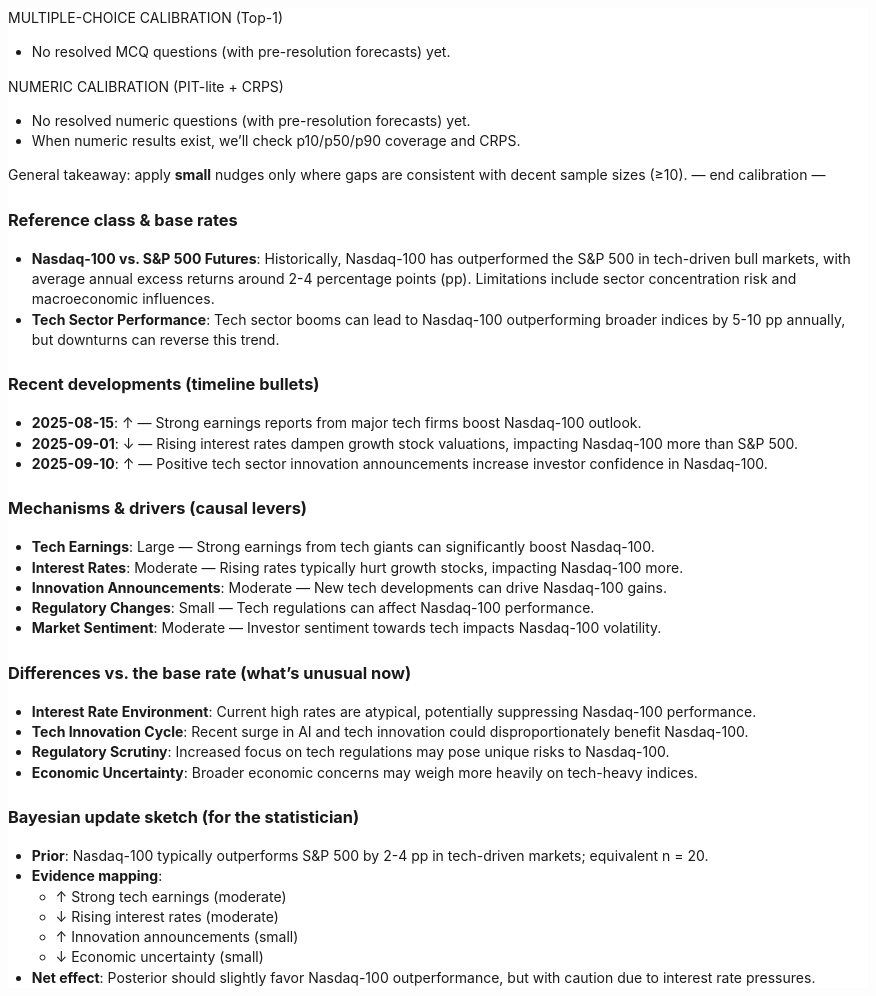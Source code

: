 MULTIPLE-CHOICE CALIBRATION (Top-1)
- No resolved MCQ questions (with pre-resolution forecasts) yet.

NUMERIC CALIBRATION (PIT-lite + CRPS)
- No resolved numeric questions (with pre-resolution forecasts) yet.
- When numeric results exist, we’ll check p10/p50/p90 coverage and CRPS.

General takeaway: apply **small** nudges only where gaps are consistent with decent sample sizes (≥10).
— end calibration —

### Reference class & base rates
- **Nasdaq-100 vs. S&P 500 Futures**: Historically, Nasdaq-100 has outperformed the S&P 500 in tech-driven bull markets, with average annual excess returns around 2-4 percentage points (pp). Limitations include sector concentration risk and macroeconomic influences.
- **Tech Sector Performance**: Tech sector booms can lead to Nasdaq-100 outperforming broader indices by 5-10 pp annually, but downturns can reverse this trend.

### Recent developments (timeline bullets)
- **2025-08-15**: ↑ — Strong earnings reports from major tech firms boost Nasdaq-100 outlook.
- **2025-09-01**: ↓ — Rising interest rates dampen growth stock valuations, impacting Nasdaq-100 more than S&P 500.
- **2025-09-10**: ↑ — Positive tech sector innovation announcements increase investor confidence in Nasdaq-100.

### Mechanisms & drivers (causal levers)
- **Tech Earnings**: Large — Strong earnings from tech giants can significantly boost Nasdaq-100.
- **Interest Rates**: Moderate — Rising rates typically hurt growth stocks, impacting Nasdaq-100 more.
- **Innovation Announcements**: Moderate — New tech developments can drive Nasdaq-100 gains.
- **Regulatory Changes**: Small — Tech regulations can affect Nasdaq-100 performance.
- **Market Sentiment**: Moderate — Investor sentiment towards tech impacts Nasdaq-100 volatility.

### Differences vs. the base rate (what’s unusual now)
- **Interest Rate Environment**: Current high rates are atypical, potentially suppressing Nasdaq-100 performance.
- **Tech Innovation Cycle**: Recent surge in AI and tech innovation could disproportionately benefit Nasdaq-100.
- **Regulatory Scrutiny**: Increased focus on tech regulations may pose unique risks to Nasdaq-100.
- **Economic Uncertainty**: Broader economic concerns may weigh more heavily on tech-heavy indices.

### Bayesian update sketch (for the statistician)
- **Prior**: Nasdaq-100 typically outperforms S&P 500 by 2-4 pp in tech-driven markets; equivalent n = 20.
- **Evidence mapping**:
  - ↑ Strong tech earnings (moderate)
  - ↓ Rising interest rates (moderate)
  - ↑ Innovation announcements (small)
  - ↓ Economic uncertainty (small)
- **Net effect**: Posterior should slightly favor Nasdaq-100 outperformance, but with caution due to interest rate pressures.
